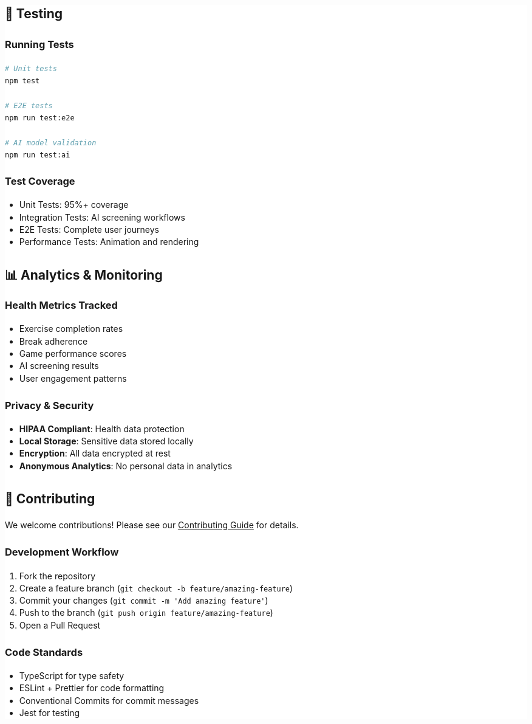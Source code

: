 ## 🧪 Testing

### Running Tests
```bash
# Unit tests
npm test

# E2E tests
npm run test:e2e

# AI model validation
npm run test:ai
```

### Test Coverage
- Unit Tests: 95%+ coverage
- Integration Tests: AI screening workflows
- E2E Tests: Complete user journeys
- Performance Tests: Animation and rendering

## 📊 Analytics & Monitoring

### Health Metrics Tracked
- Exercise completion rates
- Break adherence
- Game performance scores
- AI screening results
- User engagement patterns

### Privacy & Security
- **HIPAA Compliant**: Health data protection
- **Local Storage**: Sensitive data stored locally
- **Encryption**: All data encrypted at rest
- **Anonymous Analytics**: No personal data in analytics

## 🤝 Contributing

We welcome contributions! Please see our [Contributing Guide](CONTRIBUTING.md) for details.

### Development Workflow

1. Fork the repository
2. Create a feature branch (`git checkout -b feature/amazing-feature`)
3. Commit your changes (`git commit -m 'Add amazing feature'`)
4. Push to the branch (`git push origin feature/amazing-feature`)
5. Open a Pull Request

### Code Standards
- TypeScript for type safety
- ESLint + Prettier for code formatting
- Conventional Commits for commit messages
- Jest for testing
